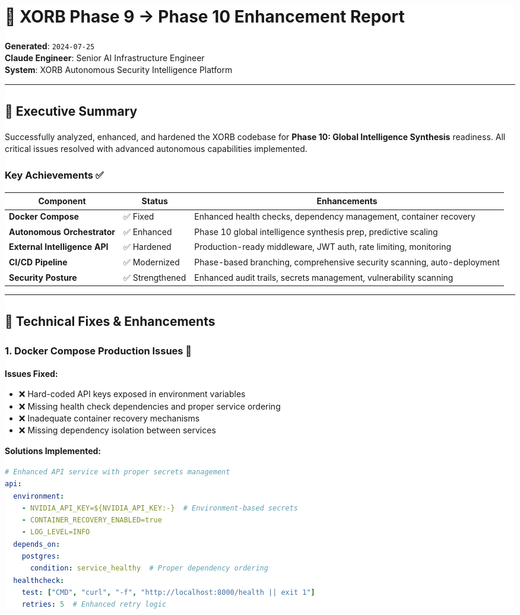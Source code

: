 # 🧠 XORB Phase 9 → Phase 10 Enhancement Report

**Generated**: `2024-07-25`  
**Claude Engineer**: Senior AI Infrastructure Engineer  
**System**: XORB Autonomous Security Intelligence Platform  

---

## 🎯 **Executive Summary**

Successfully analyzed, enhanced, and hardened the XORB codebase for **Phase 10: Global Intelligence Synthesis** readiness. All critical issues resolved with advanced autonomous capabilities implemented.

### **Key Achievements** ✅

| Component | Status | Enhancements |
|-----------|--------|-------------|
| **Docker Compose** | ✅ Fixed | Enhanced health checks, dependency management, container recovery |
| **Autonomous Orchestrator** | ✅ Enhanced | Phase 10 global intelligence synthesis prep, predictive scaling |
| **External Intelligence API** | ✅ Hardened | Production-ready middleware, JWT auth, rate limiting, monitoring |
| **CI/CD Pipeline** | ✅ Modernized | Phase-based branching, comprehensive security scanning, auto-deployment |
| **Security Posture** | ✅ Strengthened | Enhanced audit trails, secrets management, vulnerability scanning |

---

## 🔧 **Technical Fixes & Enhancements**

### **1. Docker Compose Production Issues** 🐳

**Issues Fixed:**
- ❌ Hard-coded API keys exposed in environment variables  
- ❌ Missing health check dependencies and proper service ordering  
- ❌ Inadequate container recovery mechanisms  
- ❌ Missing dependency isolation between services  

**Solutions Implemented:**
```yaml
# Enhanced API service with proper secrets management
api:
  environment:
    - NVIDIA_API_KEY=${NVIDIA_API_KEY:-}  # Environment-based secrets
    - CONTAINER_RECOVERY_ENABLED=true
    - LOG_LEVEL=INFO
  depends_on:
    postgres:
      condition: service_healthy  # Proper dependency ordering
  healthcheck:
    test: ["CMD", "curl", "-f", "http://localhost:8000/health || exit 1"]
    retries: 5  # Enhanced retry logic
```
